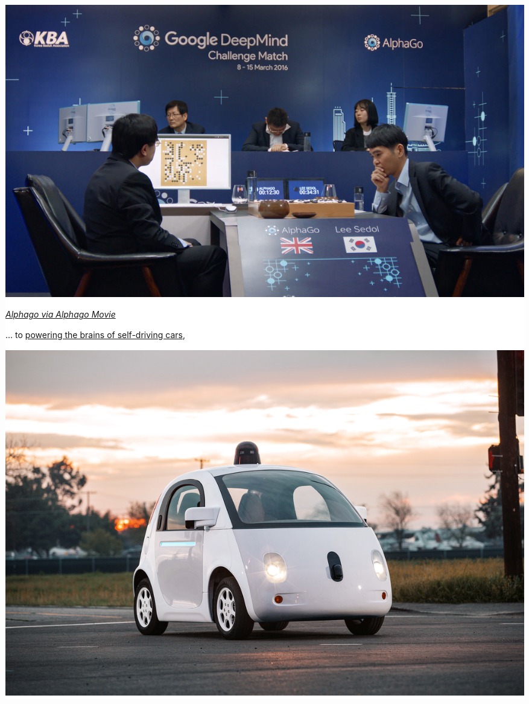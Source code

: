 ![](../.gitbook/assets/alphago.jpg)

[_Alphago via Alphago Movie_](https://www.alphagomovie.com/images/gallery/gallery-9.jpg)

... to [powering the brains of self-driving cars](https://github.com/AlinaWithAFace/alinawithaface.github.io/tree/1a9d04fc69b3ad64623cd7951e076f77f9a0135b/_posts/%28waymo.com%29),

![](../.gitbook/assets/waymo.jpg)
